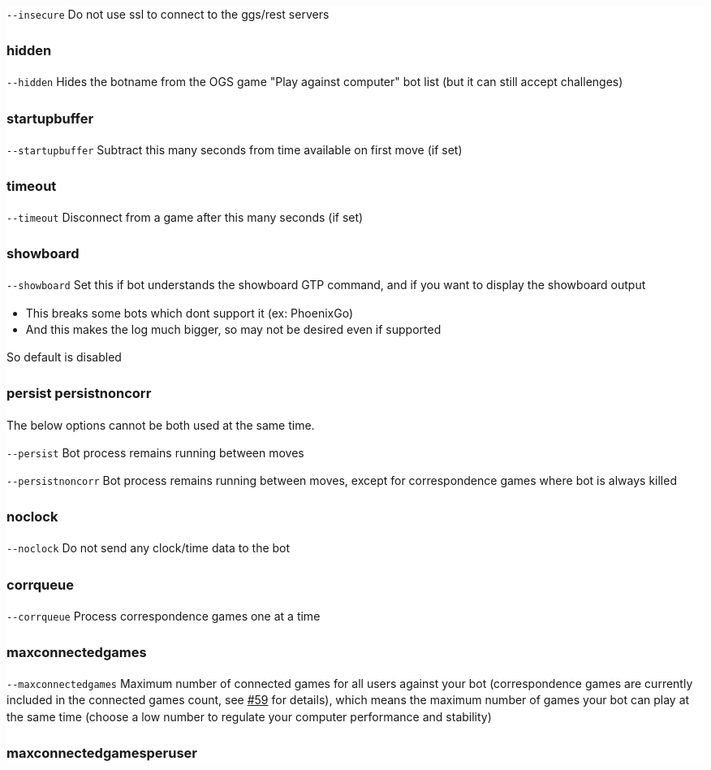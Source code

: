 `--insecure` Do not use ssl to connect to the ggs/rest servers

### hidden

`--hidden` Hides the botname from the OGS game "Play against
computer" bot list (but it can still accept challenges)

### startupbuffer

`--startupbuffer` Subtract this many seconds from time
available on first move (if set)

### timeout

`--timeout` Disconnect from a game after this many seconds (if set)

### showboard

`--showboard` Set this if bot understands the showboard
GTP command, and if you want to display the showboard output

-   This breaks some bots which dont support it (ex: PhoenixGo)
-   And this makes the log much bigger, so may not be desired even
    if supported

So default is disabled

### persist persistnoncorr

The below options cannot be both used at the same time.

`--persist` Bot process remains running between moves

`--persistnoncorr` Bot process remains running between moves, except for
correspondence games where bot is always killed

### noclock

`--noclock` Do not send any clock/time data to the bot

### corrqueue

`--corrqueue` Process correspondence games one at a time

### maxconnectedgames

`--maxconnectedgames` Maximum number of connected games
for all users against your bot (correspondence games are currently
included in the connected games count, see
[#59](https://github.com/online-go/gtp2ogs/issues/59) for details),
which means the maximum number of games your bot can play at the
same time (choose a low number to regulate your computer performance
and stability)

### maxconnectedgamesperuser
